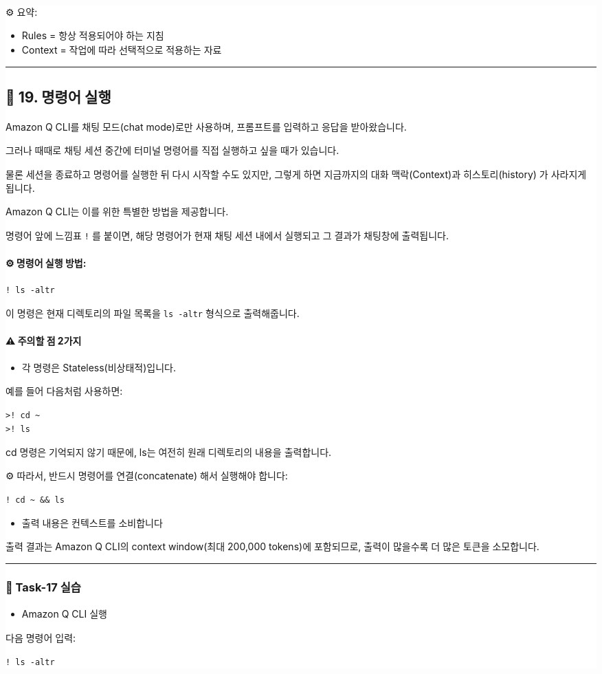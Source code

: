 ⚙️  요약:

* Rules = 항상 적용되어야 하는 지침
* Context = 작업에 따라 선택적으로 적용하는 자료

***

## 🧩 19. 명령어 실행

Amazon Q CLI를 채팅 모드(chat mode)로만 사용하며, 프롬프트를 입력하고 응답을 받아왔습니다.

그러나 때때로 채팅 세션 중간에 터미널 명령어를 직접 실행하고 싶을 때가 있습니다.

물론 세션을 종료하고 명령어를 실행한 뒤 다시 시작할 수도 있지만, 그렇게 하면 지금까지의 대화 맥락(Context)과 히스토리(history) 가 사라지게 됩니다.

Amazon Q CLI는 이를 위한 특별한 방법을 제공합니다.

명령어 앞에 느낌표 `!` 를 붙이면, 해당 명령어가 현재 채팅 세션 내에서 실행되고 그 결과가 채팅창에 출력됩니다.

#### ⚙️ 명령어 실행 방법:&#x20;

```
! ls -altr
```

이 명령은 현재 디렉토리의 파일 목록을 `ls -altr` 형식으로 출력해줍니다.

#### ⚠️ 주의할 점 2가지

* 각 명령은 Stateless(비상태적)입니다.&#x20;

예를 들어 다음처럼 사용하면:

```
>! cd ~
>! ls
```

cd 명령은 기억되지 않기 때문에, ls는 여전히 원래 디렉토리의 내용을 출력합니다.

⚙️ 따라서, 반드시 명령어를 연결(concatenate) 해서 실행해야 합니다:

```
! cd ~ && ls
```

* 출력 내용은 컨텍스트를 소비합니다

출력 결과는 Amazon Q CLI의 context window(최대 200,000 tokens)에 포함되므로, 출력이 많을수록 더 많은 토큰을 소모합니다.

***

### 🧪 Task-17 실습

* Amazon Q CLI 실행

다음 명령어 입력:

```
! ls -altr
```
